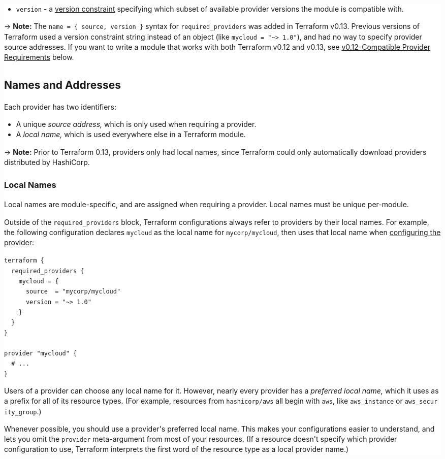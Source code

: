 * `version` - a [version constraint](#version-constraints) specifying
  which subset of available provider versions the module is compatible with.

-> **Note:** The `name = { source, version }` syntax for `required_providers`
was added in Terraform v0.13. Previous versions of Terraform used a version
constraint string instead of an object (like `mycloud = "~> 1.0"`), and had no
way to specify provider source addresses. If you want to write a module that
works with both Terraform v0.12 and v0.13, see [v0.12-Compatible Provider
Requirements](#v0-12-compatible-provider-requirements) below.

## Names and Addresses

Each provider has two identifiers:

- A unique _source address,_ which is only used when requiring a provider.
- A _local name,_ which is used everywhere else in a Terraform module.

-> **Note:** Prior to Terraform 0.13, providers only had local names, since
Terraform could only automatically download providers distributed by HashiCorp.

### Local Names

Local names are module-specific, and are assigned when requiring a provider.
Local names must be unique per-module.

Outside of the `required_providers` block, Terraform configurations always refer
to providers by their local names. For example, the following configuration
declares `mycloud` as the local name for `mycorp/mycloud`, then uses that local
name when [configuring the provider](/docs/language/providers/configuration.html):

```hcl
terraform {
  required_providers {
    mycloud = {
      source  = "mycorp/mycloud"
      version = "~> 1.0"
    }
  }
}

provider "mycloud" {
  # ...
}
```

Users of a provider can choose any local name for it. However, nearly every
provider has a _preferred local name,_ which it uses as a prefix for all of its
resource types. (For example, resources from `hashicorp/aws` all begin with
`aws`, like `aws_instance` or `aws_security_group`.)

Whenever possible, you should use a provider's preferred local name. This makes
your configurations easier to understand, and lets you omit the `provider`
meta-argument from most of your resources. (If a resource doesn't specify which
provider configuration to use, Terraform interprets the first word of the
resource type as a local provider name.)

